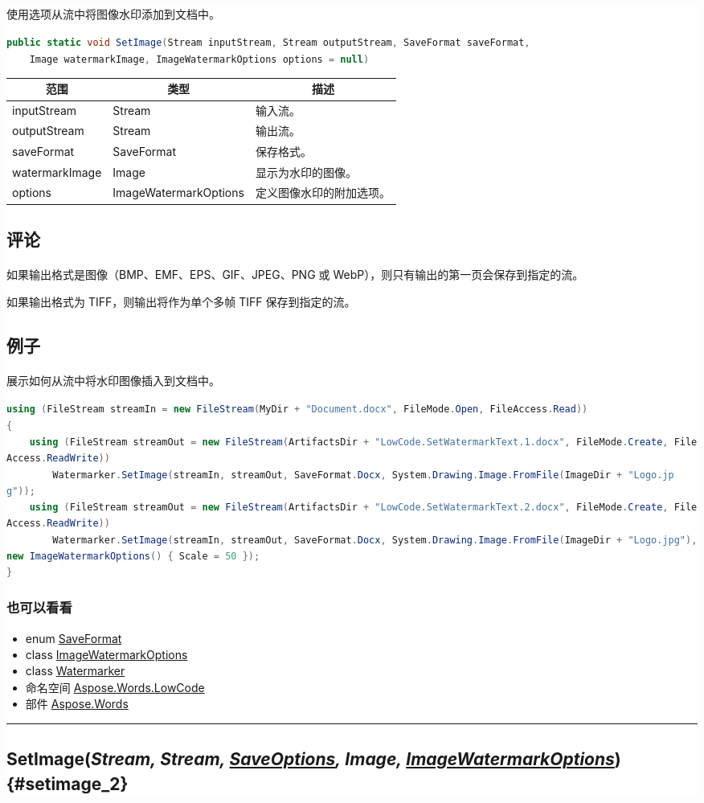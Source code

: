 使用选项从流中将图像水印添加到文档中。

```csharp
public static void SetImage(Stream inputStream, Stream outputStream, SaveFormat saveFormat, 
    Image watermarkImage, ImageWatermarkOptions options = null)
```

| 范围 | 类型 | 描述 |
| --- | --- | --- |
| inputStream | Stream | 输入流。 |
| outputStream | Stream | 输出流。 |
| saveFormat | SaveFormat | 保存格式。 |
| watermarkImage | Image | 显示为水印的图像。 |
| options | ImageWatermarkOptions | 定义图像水印的附加选项。 |

## 评论

如果输出格式是图像（BMP、EMF、EPS、GIF、JPEG、PNG 或 WebP），则只有输出的第一页会保存到指定的流。

如果输出格式为 TIFF，则输出将作为单个多帧 TIFF 保存到指定的流。

## 例子

展示如何从流中将水印图像插入到文档中。

```csharp
using (FileStream streamIn = new FileStream(MyDir + "Document.docx", FileMode.Open, FileAccess.Read))
{
    using (FileStream streamOut = new FileStream(ArtifactsDir + "LowCode.SetWatermarkText.1.docx", FileMode.Create, FileAccess.ReadWrite))
        Watermarker.SetImage(streamIn, streamOut, SaveFormat.Docx, System.Drawing.Image.FromFile(ImageDir + "Logo.jpg"));
    using (FileStream streamOut = new FileStream(ArtifactsDir + "LowCode.SetWatermarkText.2.docx", FileMode.Create, FileAccess.ReadWrite))
        Watermarker.SetImage(streamIn, streamOut, SaveFormat.Docx, System.Drawing.Image.FromFile(ImageDir + "Logo.jpg"), new ImageWatermarkOptions() { Scale = 50 });
}
```

### 也可以看看

* enum [SaveFormat](../../../aspose.words/saveformat/)
* class [ImageWatermarkOptions](../../../aspose.words/imagewatermarkoptions/)
* class [Watermarker](../)
* 命名空间 [Aspose.Words.LowCode](../../../aspose.words.lowcode/)
* 部件 [Aspose.Words](../../../)

---

## SetImage(*Stream, Stream, [SaveOptions](../../../aspose.words.saving/saveoptions/), Image, [ImageWatermarkOptions](../../../aspose.words/imagewatermarkoptions/)*) {#setimage_2}
